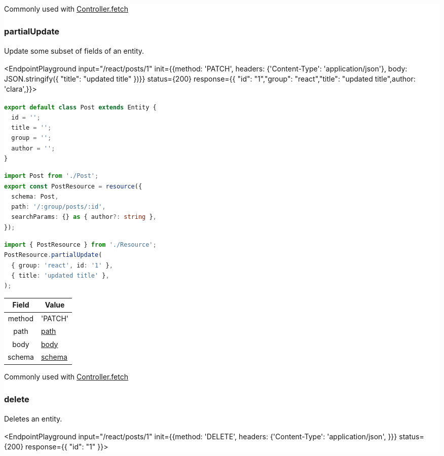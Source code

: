 Commonly used with [Controller.fetch](/docs/api/Controller#fetch)

### partialUpdate

Update some subset of fields of an entity.

<EndpointPlayground input="/react/posts/1" init={{method: 'PATCH', headers: {'Content-Type': 'application/json'}, body: JSON.stringify({ "title": "updated title" })}} status={200} response={{  "id": "1","group": "react","title": "updated title",author: 'clara',}}>

```typescript title="Post" collapsed
export default class Post extends Entity {
  id = '';
  title = '';
  group = '';
  author = '';
}
```

```typescript title="Resource"
import Post from './Post';
export const PostResource = resource({
  schema: Post,
  path: '/:group/posts/:id',
  searchParams: {} as { author?: string },
});
```

```typescript title="Request" column
import { PostResource } from './Resource';
PostResource.partialUpdate(
  { group: 'react', id: '1' },
  { title: 'updated title' },
);
```

</EndpointPlayground>

| Field  | Value             |
| :----: | ----------------- |
| method | 'PATCH'           |
|  path  | [path](#path)     |
|  body  | [body](#body)     |
| schema | [schema](#schema) |

Commonly used with [Controller.fetch](/docs/api/Controller#fetch)

### delete

Deletes an entity.

<EndpointPlayground input="/react/posts/1" init={{method: 'DELETE', headers: {'Content-Type': 'application/json', }}} status={200} response={{ "id": "1" }}>

